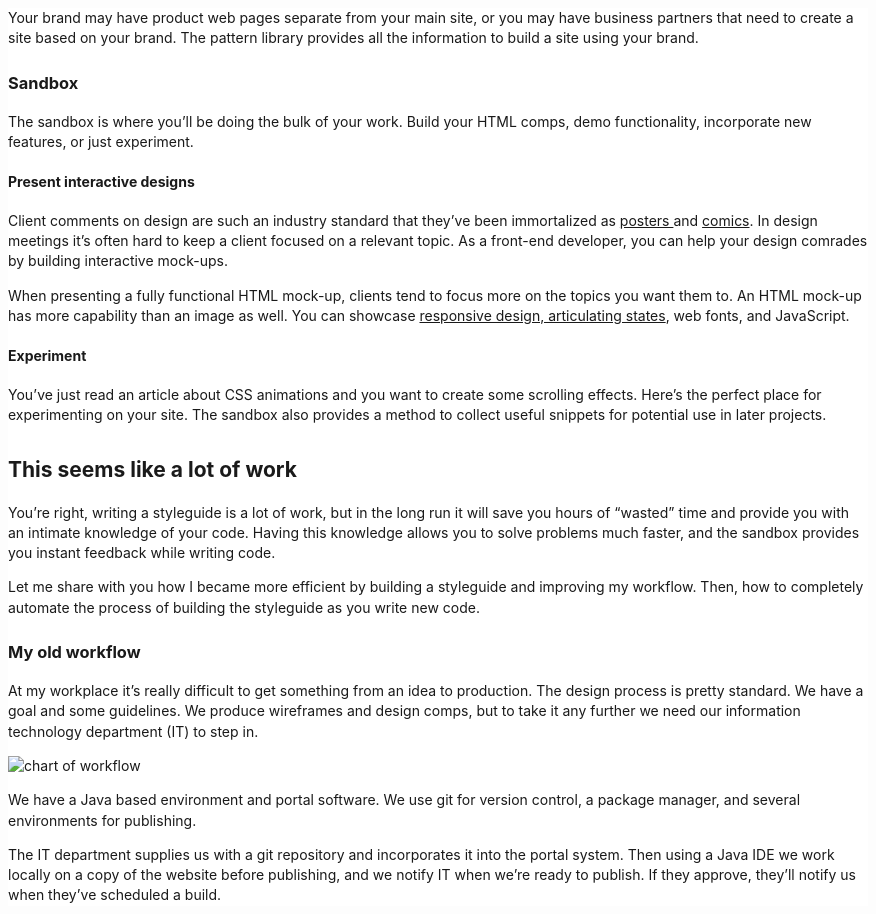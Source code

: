 Your brand may have product web pages separate from your main site, or you may have business partners that need to create a site based on your brand. The pattern library provides all the information to build a site using your brand.

### Sandbox

The sandbox is where you&rsquo;ll be doing the bulk of your work. Build your HTML comps, demo functionality, incorporate new features, or just experiment.

#### Present interactive designs

Client comments on design are such an industry standard that they&rsquo;ve been immortalized as <a href="http://www.google.com/url?q=http%3A%2F%2Fsharpsuits.net%2F&amp;sa=D&amp;sntz=1&amp;usg=AFQjCNFXOVhzVJzR9sq0fUwho8r_1aqGgA">posters </a>and <a href="http://www.google.com/url?q=http%3A%2F%2Ftheoatmeal.com%2Fcomics%2Fdesign_hell&amp;sa=D&amp;sntz=1&amp;usg=AFQjCNGsJ0Ba_LnbigD8tJrjfiuUJdc2VQ">comics</a>. In design meetings it&rsquo;s often hard to keep a client focused on a relevant topic. As a front-end developer, you can help your design comrades by building interactive mock-ups.

When presenting a fully functional HTML mock-up, clients tend to focus more on the topics you want them to. An HTML mock-up has more capability than an image as well. You can showcase <a href="http://www.google.com/url?q=http%3A%2F%2Fbradfrostweb.com%2Fblog%2Fpost%2Fthe-post-psd-era%2F&amp;sa=D&amp;sntz=1&amp;usg=AFQjCNHPZO46SnLYkFyesqbJWjBBNR7K_A">responsive design, articulating states</a>, web fonts, and JavaScript.

#### Experiment

You&rsquo;ve just read an article about CSS animations and you want to create some scrolling effects. Here&rsquo;s the perfect place for experimenting on your site. The sandbox also provides a method to collect useful snippets for potential use in later projects.


## This seems like a lot of work

You&rsquo;re right, writing a styleguide is a lot of work, but in the long run it will save you hours of &ldquo;wasted&rdquo; time and provide you with an intimate knowledge of your code. Having this knowledge allows you to solve problems much faster, and the sandbox provides you instant feedback while writing code.

Let me share with you how I became more efficient by building a styleguide and improving my workflow. Then, how to completely automate the process of building the styleguide as you write new code.

### My old workflow

At my workplace it&rsquo;s really difficult to get something from an idea to production. The design process is pretty standard. We have a goal and some guidelines. We produce wireframes and design comps, but to take it any further we need our information technology department (IT) to step in.

<img alt="chart of workflow" src="/img/post/styleguide_01.png">

We have a Java based environment and portal software. We use git for version control, a package manager, and several environments for publishing.

The IT department supplies us with a git repository and incorporates it into the portal system. Then using a Java IDE we work locally on a copy of the website before publishing, and we notify IT when we&rsquo;re ready to publish. If they approve, they&rsquo;ll notify us when they&rsquo;ve scheduled a build.

